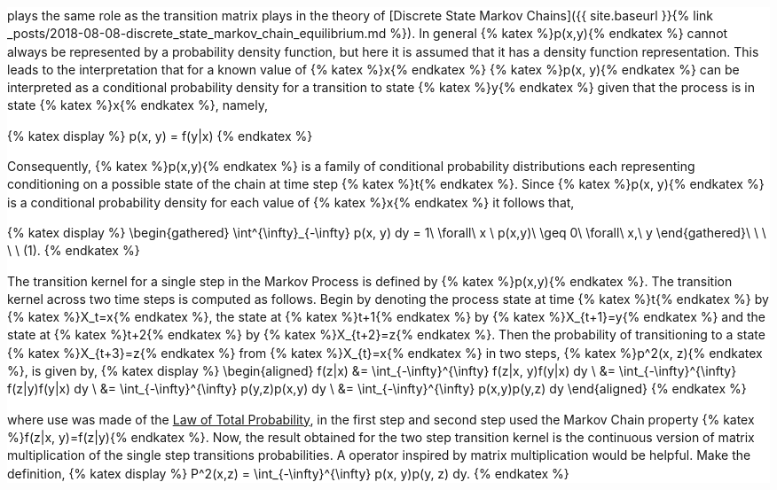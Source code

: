 plays the same role as the transition matrix plays in the theory of
[Discrete State Markov Chains]({{ site.baseurl }}{% link _posts/2018-08-08-discrete_state_markov_chain_equilibrium.md %}). In general {% katex %}p(x,y){% endkatex %} cannot always be represented by a probability density function, but
here it is assumed that it has a density function representation.
This leads to the interpretation that for a known value of {% katex %}x{% endkatex %} {% katex %}p(x, y){% endkatex %} can be interpreted as a conditional probability density for a transition to state {% katex %}y{% endkatex %} given that the process is in state {% katex %}x{% endkatex %}, namely,

{% katex display %}
p(x, y) = f(y|x)
{% endkatex %}

Consequently, {% katex %}p(x,y){% endkatex %} is a family of conditional probability distributions each
representing conditioning on a possible state of the chain at time step {% katex %}t{% endkatex %}.
Since {% katex %}p(x, y){% endkatex %} is a conditional probability density for each value of
{% katex %}x{% endkatex %} it follows that,

{% katex display %}
\begin{gathered}
\int^{\infty}_{-\infty} p(x, y) dy = 1\ \forall\ x \\
p(x,y)\ \geq 0\ \forall\ x,\ y
\end{gathered}\ \ \ \ \ (1).
{% endkatex %}

The transition kernel for a single step in the Markov Process is defined by {% katex %}p(x,y){% endkatex %}. The
transition kernel across two time steps is computed as follows. Begin by denoting the process state at time
{% katex %}t{% endkatex %} by {% katex %}X_t=x{% endkatex %}, the state at {% katex %}t+1{% endkatex %} by
{% katex %}X_{t+1}=y{% endkatex %} and the state at {% katex %}t+2{% endkatex %} by
{% katex %}X_{t+2}=z{% endkatex %}. Then the probability of transitioning to a state
{% katex %}X_{t+3}=z{% endkatex %} from {% katex %}X_{t}=x{% endkatex %} in two steps,
{% katex %}p^2(x, z){% endkatex %}, is given by,
{% katex display %}
\begin{aligned}
f(z|x) &= \int_{-\infty}^{\infty} f(z|x, y)f(y|x) dy \\
&= \int_{-\infty}^{\infty} f(z|y)f(y|x) dy \\
&= \int_{-\infty}^{\infty} p(y,z)p(x,y) dy \\
&= \int_{-\infty}^{\infty} p(x,y)p(y,z) dy
\end{aligned}
{% endkatex %}

where use was made of the [Law of Total Probability](https://en.wikipedia.org/wiki/Law_of_total_probability), in the
first step and second step used the Markov Chain property {% katex %}f(z|x, y)=f(z|y){% endkatex %}.
Now, the result obtained for the two step transition kernel is the continuous version of
matrix multiplication of the single step transitions probabilities.
A operator inspired by matrix multiplication would be helpful. Make the definition,
{% katex display %}
P^2(x,z) = \int_{-\infty}^{\infty} p(x, y)p(y, z) dy.
{% endkatex %}
